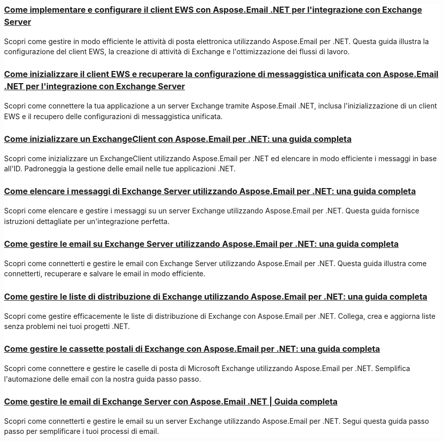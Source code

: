 ### [Come implementare e configurare il client EWS con Aspose.Email .NET per l'integrazione con Exchange Server](./implement-ews-client-aspose-email-net/)
Scopri come gestire in modo efficiente le attività di posta elettronica utilizzando Aspose.Email per .NET. Questa guida illustra la configurazione del client EWS, la creazione di attività di Exchange e l'ottimizzazione dei flussi di lavoro.

### [Come inizializzare il client EWS e recuperare la configurazione di messaggistica unificata con Aspose.Email .NET per l'integrazione con Exchange Server](./initialize-ews-client-aspose-email-dotnet/)
Scopri come connettere la tua applicazione a un server Exchange tramite Aspose.Email .NET, inclusa l'inizializzazione di un client EWS e il recupero delle configurazioni di messaggistica unificata.

### [Come inizializzare un ExchangeClient con Aspose.Email per .NET: una guida completa](./initialize-exchange-client-aspose-email-net/)
Scopri come inizializzare un ExchangeClient utilizzando Aspose.Email per .NET ed elencare in modo efficiente i messaggi in base all'ID. Padroneggia la gestione delle email nelle tue applicazioni .NET.

### [Come elencare i messaggi di Exchange Server utilizzando Aspose.Email per .NET: una guida completa](./list-exchange-server-messages-aspose-email-net/)
Scopri come elencare e gestire i messaggi su un server Exchange utilizzando Aspose.Email per .NET. Questa guida fornisce istruzioni dettagliate per un'integrazione perfetta.

### [Come gestire le email su Exchange Server utilizzando Aspose.Email per .NET: una guida completa](./manage-emails-exchange-server-aspose-dotnet/)
Scopri come connetterti e gestire le email con Exchange Server utilizzando Aspose.Email per .NET. Questa guida illustra come connetterti, recuperare e salvare le email in modo efficiente.

### [Come gestire le liste di distribuzione di Exchange utilizzando Aspose.Email per .NET: una guida completa](./manage-exchange-lists-aspose-email-net/)
Scopri come gestire efficacemente le liste di distribuzione di Exchange con Aspose.Email per .NET. Collega, crea e aggiorna liste senza problemi nei tuoi progetti .NET.

### [Come gestire le cassette postali di Exchange con Aspose.Email per .NET: una guida completa](./manage-exchange-mailboxes-aspose-email-dotnet/)
Scopri come connettere e gestire le caselle di posta di Microsoft Exchange utilizzando Aspose.Email per .NET. Semplifica l'automazione delle email con la nostra guida passo passo.

### [Come gestire le email di Exchange Server con Aspose.Email .NET | Guida completa](./manage-exchange-server-emails-aspose-dotnet/)
Scopri come connetterti e gestire le email su un server Exchange utilizzando Aspose.Email per .NET. Segui questa guida passo passo per semplificare i tuoi processi di email.
